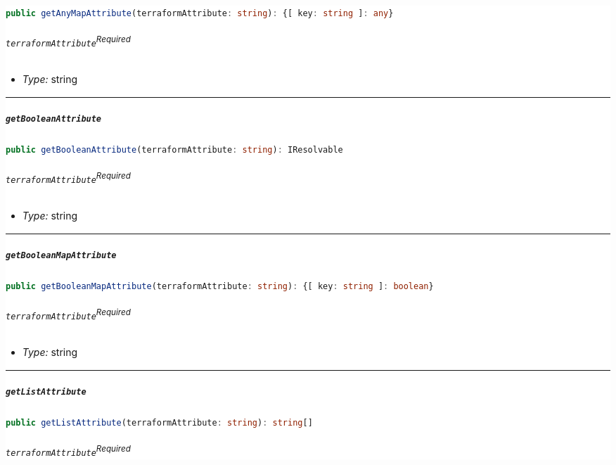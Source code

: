 ```typescript
public getAnyMapAttribute(terraformAttribute: string): {[ key: string ]: any}
```

###### `terraformAttribute`<sup>Required</sup> <a name="terraformAttribute" id="@cdktf/provider-pagerduty.serviceDependency.ServiceDependencyDependencyOutputReference.getAnyMapAttribute.parameter.terraformAttribute"></a>

- *Type:* string

---

##### `getBooleanAttribute` <a name="getBooleanAttribute" id="@cdktf/provider-pagerduty.serviceDependency.ServiceDependencyDependencyOutputReference.getBooleanAttribute"></a>

```typescript
public getBooleanAttribute(terraformAttribute: string): IResolvable
```

###### `terraformAttribute`<sup>Required</sup> <a name="terraformAttribute" id="@cdktf/provider-pagerduty.serviceDependency.ServiceDependencyDependencyOutputReference.getBooleanAttribute.parameter.terraformAttribute"></a>

- *Type:* string

---

##### `getBooleanMapAttribute` <a name="getBooleanMapAttribute" id="@cdktf/provider-pagerduty.serviceDependency.ServiceDependencyDependencyOutputReference.getBooleanMapAttribute"></a>

```typescript
public getBooleanMapAttribute(terraformAttribute: string): {[ key: string ]: boolean}
```

###### `terraformAttribute`<sup>Required</sup> <a name="terraformAttribute" id="@cdktf/provider-pagerduty.serviceDependency.ServiceDependencyDependencyOutputReference.getBooleanMapAttribute.parameter.terraformAttribute"></a>

- *Type:* string

---

##### `getListAttribute` <a name="getListAttribute" id="@cdktf/provider-pagerduty.serviceDependency.ServiceDependencyDependencyOutputReference.getListAttribute"></a>

```typescript
public getListAttribute(terraformAttribute: string): string[]
```

###### `terraformAttribute`<sup>Required</sup> <a name="terraformAttribute" id="@cdktf/provider-pagerduty.serviceDependency.ServiceDependencyDependencyOutputReference.getListAttribute.parameter.terraformAttribute"></a>

